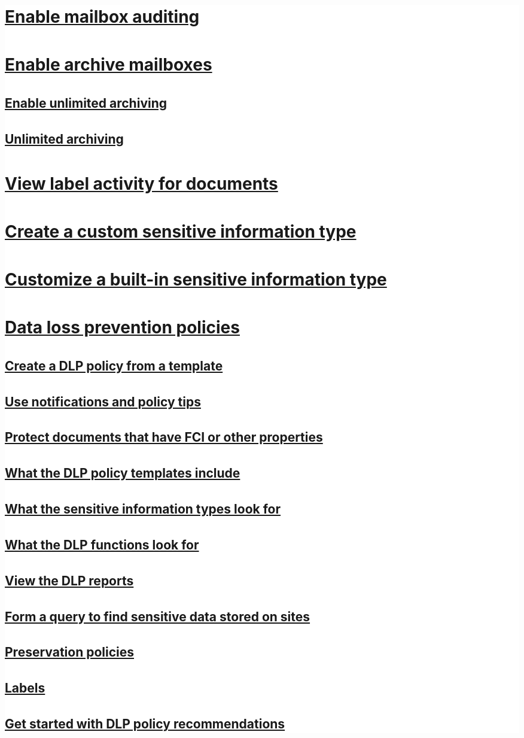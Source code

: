 # [Enable mailbox auditing](articles/enable-mailbox-auditing.md)
# [Enable archive mailboxes](articles/enable-archive-mailboxes.md)
## [Enable unlimited archiving](articles/enable-unlimited-archiving.md)
## [Unlimited archiving](articles/unlimited-archiving.md)
# [View label activity for documents](articles/view-label-activity-for-documents.md)
# [Create a custom sensitive information type](articles/create-a-custom-sensitive-information-type.md)
# [Customize a built-in sensitive information type](articles/customize-a-built-in-sensitive-information-type.md)
# [Data loss prevention policies](articles/data-loss-prevention-policies.md)
## [Create a DLP policy from a template](articles/create-a-dlp-policy-from-a-template.md)
## [Use notifications and policy tips](articles/use-notifications-and-policy-tips.md)
## [Protect documents that have FCI or other properties](articles/protect-documents-that-have-fci-or-other-properties.md)
## [What the DLP policy templates include](articles/what-the-dlp-policy-templates-include.md)
## [What the sensitive information types look for](articles/what-the-sensitive-information-types-look-for.md)
## [What the DLP functions look for](articles/what-the-dlp-functions-look-for.md)
## [View the DLP reports](articles/view-the-dlp-reports.md)
## [Form a query to find sensitive data stored on sites](articles/form-a-query-to-find-sensitive-data-stored-on-sites.md)
## [Preservation policies](articles/preservation-policies.md)
## [Labels](articles/labels.md)
## [Get started with DLP policy recommendations](articles/get-started-with-dlp-policy-recommendations.md)